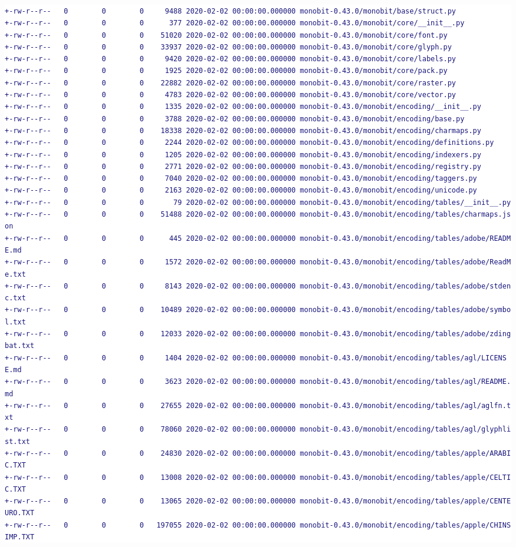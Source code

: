 ```diff
+-rw-r--r--   0        0        0     9488 2020-02-02 00:00:00.000000 monobit-0.43.0/monobit/base/struct.py
+-rw-r--r--   0        0        0      377 2020-02-02 00:00:00.000000 monobit-0.43.0/monobit/core/__init__.py
+-rw-r--r--   0        0        0    51020 2020-02-02 00:00:00.000000 monobit-0.43.0/monobit/core/font.py
+-rw-r--r--   0        0        0    33937 2020-02-02 00:00:00.000000 monobit-0.43.0/monobit/core/glyph.py
+-rw-r--r--   0        0        0     9420 2020-02-02 00:00:00.000000 monobit-0.43.0/monobit/core/labels.py
+-rw-r--r--   0        0        0     1925 2020-02-02 00:00:00.000000 monobit-0.43.0/monobit/core/pack.py
+-rw-r--r--   0        0        0    22882 2020-02-02 00:00:00.000000 monobit-0.43.0/monobit/core/raster.py
+-rw-r--r--   0        0        0     4783 2020-02-02 00:00:00.000000 monobit-0.43.0/monobit/core/vector.py
+-rw-r--r--   0        0        0     1335 2020-02-02 00:00:00.000000 monobit-0.43.0/monobit/encoding/__init__.py
+-rw-r--r--   0        0        0     3788 2020-02-02 00:00:00.000000 monobit-0.43.0/monobit/encoding/base.py
+-rw-r--r--   0        0        0    18338 2020-02-02 00:00:00.000000 monobit-0.43.0/monobit/encoding/charmaps.py
+-rw-r--r--   0        0        0     2244 2020-02-02 00:00:00.000000 monobit-0.43.0/monobit/encoding/definitions.py
+-rw-r--r--   0        0        0     1205 2020-02-02 00:00:00.000000 monobit-0.43.0/monobit/encoding/indexers.py
+-rw-r--r--   0        0        0     2771 2020-02-02 00:00:00.000000 monobit-0.43.0/monobit/encoding/registry.py
+-rw-r--r--   0        0        0     7040 2020-02-02 00:00:00.000000 monobit-0.43.0/monobit/encoding/taggers.py
+-rw-r--r--   0        0        0     2163 2020-02-02 00:00:00.000000 monobit-0.43.0/monobit/encoding/unicode.py
+-rw-r--r--   0        0        0       79 2020-02-02 00:00:00.000000 monobit-0.43.0/monobit/encoding/tables/__init__.py
+-rw-r--r--   0        0        0    51488 2020-02-02 00:00:00.000000 monobit-0.43.0/monobit/encoding/tables/charmaps.json
+-rw-r--r--   0        0        0      445 2020-02-02 00:00:00.000000 monobit-0.43.0/monobit/encoding/tables/adobe/README.md
+-rw-r--r--   0        0        0     1572 2020-02-02 00:00:00.000000 monobit-0.43.0/monobit/encoding/tables/adobe/ReadMe.txt
+-rw-r--r--   0        0        0     8143 2020-02-02 00:00:00.000000 monobit-0.43.0/monobit/encoding/tables/adobe/stdenc.txt
+-rw-r--r--   0        0        0    10489 2020-02-02 00:00:00.000000 monobit-0.43.0/monobit/encoding/tables/adobe/symbol.txt
+-rw-r--r--   0        0        0    12033 2020-02-02 00:00:00.000000 monobit-0.43.0/monobit/encoding/tables/adobe/zdingbat.txt
+-rw-r--r--   0        0        0     1404 2020-02-02 00:00:00.000000 monobit-0.43.0/monobit/encoding/tables/agl/LICENSE.md
+-rw-r--r--   0        0        0     3623 2020-02-02 00:00:00.000000 monobit-0.43.0/monobit/encoding/tables/agl/README.md
+-rw-r--r--   0        0        0    27655 2020-02-02 00:00:00.000000 monobit-0.43.0/monobit/encoding/tables/agl/aglfn.txt
+-rw-r--r--   0        0        0    78060 2020-02-02 00:00:00.000000 monobit-0.43.0/monobit/encoding/tables/agl/glyphlist.txt
+-rw-r--r--   0        0        0    24830 2020-02-02 00:00:00.000000 monobit-0.43.0/monobit/encoding/tables/apple/ARABIC.TXT
+-rw-r--r--   0        0        0    13008 2020-02-02 00:00:00.000000 monobit-0.43.0/monobit/encoding/tables/apple/CELTIC.TXT
+-rw-r--r--   0        0        0    13065 2020-02-02 00:00:00.000000 monobit-0.43.0/monobit/encoding/tables/apple/CENTEURO.TXT
+-rw-r--r--   0        0        0   197055 2020-02-02 00:00:00.000000 monobit-0.43.0/monobit/encoding/tables/apple/CHINSIMP.TXT
```